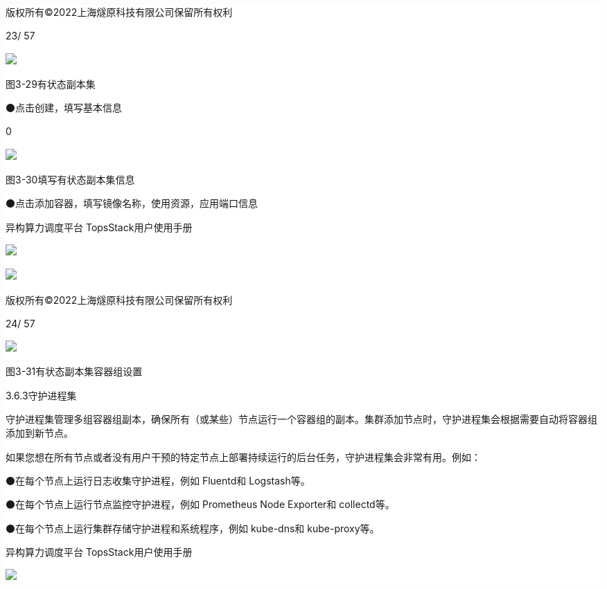 版权所有©2022上海燧原科技有限公司保留所有权利
 
 
23/ 57
 
 
![](http://darwin-controller-pro-01.oss-cn-hangzhou.aliyuncs.com/docs/1419011741985099776/%E3%80%90%E5%8E%9F%E6%96%87%E3%80%91%E5%BC%82%E6%9E%84%E7%AE%97%E5%8A%9B%E8%B0%83%E5%BA%A6%E5%B9%B3%E5%8F%B0TopsStack%E7%94%A8%E6%88%B7%E4%BD%BF%E7%94%A8%E6%89%8B%E5%86%8C_55.jpg?Expires=1758447101&OSSAccessKeyId=LTAI5tBVMtznbk7xyCa56gof&Signature=b%2B0stL0abwn%2BVx28Ax7GbTUkxwg%3D) 
 
图3-29有状态副本集
 
 
⚫点击创建，填写基本信息
 
 
0
 
 
![](http://darwin-controller-pro.oss-cn-hangzhou.aliyuncs.com/docs/1419011741985099776/%E3%80%90%E5%8E%9F%E6%96%87%E3%80%91%E5%BC%82%E6%9E%84%E7%AE%97%E5%8A%9B%E8%B0%83%E5%BA%A6%E5%B9%B3%E5%8F%B0TopsStack%E7%94%A8%E6%88%B7%E4%BD%BF%E7%94%A8%E6%89%8B%E5%86%8C_56.jpg?Expires=1758447101&OSSAccessKeyId=LTAI5tBVMtznbk7xyCa56gof&Signature=217dinT21vXowXyNLhKtzPmgm28%3D) 
 
图3-30填写有状态副本集信息
 
 
⚫点击添加容器，填写镜像名称，使用资源，应用端口信息
 
 
异构算力调度平台 TopsStack用户使用手册
 
 
![](http://darwin-controller-pro-01.oss-cn-hangzhou.aliyuncs.com/docs/1419011741985099776/%E3%80%90%E5%8E%9F%E6%96%87%E3%80%91%E5%BC%82%E6%9E%84%E7%AE%97%E5%8A%9B%E8%B0%83%E5%BA%A6%E5%B9%B3%E5%8F%B0TopsStack%E7%94%A8%E6%88%B7%E4%BD%BF%E7%94%A8%E6%89%8B%E5%86%8C_57.jpg?Expires=1758447101&OSSAccessKeyId=LTAI5tBVMtznbk7xyCa56gof&Signature=ASO%2FYj738l4%2BC4BnBUy2L2Uj8UQ%3D) 
 
![](http://darwin-controller-pro.oss-cn-hangzhou.aliyuncs.com/docs/1419011741985099776/%E3%80%90%E5%8E%9F%E6%96%87%E3%80%91%E5%BC%82%E6%9E%84%E7%AE%97%E5%8A%9B%E8%B0%83%E5%BA%A6%E5%B9%B3%E5%8F%B0TopsStack%E7%94%A8%E6%88%B7%E4%BD%BF%E7%94%A8%E6%89%8B%E5%86%8C_58.jpg?Expires=1758447101&OSSAccessKeyId=LTAI5tBVMtznbk7xyCa56gof&Signature=VJYFNhpsj3qrZ4Quu1I%2BVc4D2IU%3D) 
 
版权所有©2022上海燧原科技有限公司保留所有权利
 
 
24/ 57
 
 
![](http://darwin-controller-pro-01.oss-cn-hangzhou.aliyuncs.com/docs/1419011741985099776/%E3%80%90%E5%8E%9F%E6%96%87%E3%80%91%E5%BC%82%E6%9E%84%E7%AE%97%E5%8A%9B%E8%B0%83%E5%BA%A6%E5%B9%B3%E5%8F%B0TopsStack%E7%94%A8%E6%88%B7%E4%BD%BF%E7%94%A8%E6%89%8B%E5%86%8C_59.jpg?Expires=1758447101&OSSAccessKeyId=LTAI5tBVMtznbk7xyCa56gof&Signature=b2QNVMrE0KgeywNiYElosUT0YDo%3D) 
 
图3-31有状态副本集容器组设置
 
 
3.6.3守护进程集
 
 
守护进程集管理多组容器组副本，确保所有（或某些）节点运行一个容器组的副本。集群添加节点时，守护进程集会根据需要自动将容器组添加到新节点。
 
 
如果您想在所有节点或者没有用户干预的特定节点上部署持续运行的后台任务，守护进程集会非常有用。例如：
 
 
⚫在每个节点上运行日志收集守护进程，例如 Fluentd和 Logstash等。
 
 
⚫在每个节点上运行节点监控守护进程，例如 Prometheus Node Exporter和 collectd等。
 
 
⚫在每个节点上运行集群存储守护进程和系统程序，例如 kube-dns和 kube-proxy等。
 
 
异构算力调度平台 TopsStack用户使用手册
 
 
![](http://darwin-controller-pro.oss-cn-hangzhou.aliyuncs.com/docs/1419011741985099776/%E3%80%90%E5%8E%9F%E6%96%87%E3%80%91%E5%BC%82%E6%9E%84%E7%AE%97%E5%8A%9B%E8%B0%83%E5%BA%A6%E5%B9%B3%E5%8F%B0TopsStack%E7%94%A8%E6%88%B7%E4%BD%BF%E7%94%A8%E6%89%8B%E5%86%8C_60.jpg?Expires=1758447101&OSSAccessKeyId=LTAI5tBVMtznbk7xyCa56gof&Signature=13SeLzwHYwDq25Ie6oWi8ZXikOU%3D) 
 